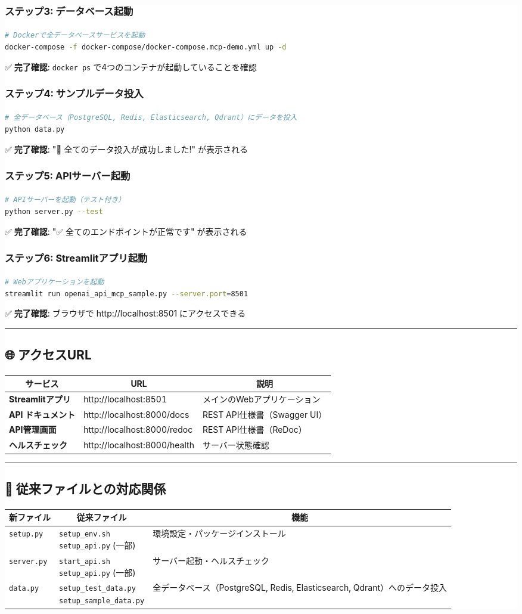 ### ステップ3: データベース起動
```bash
# Dockerで全データベースサービスを起動
docker-compose -f docker-compose/docker-compose.mcp-demo.yml up -d
```
✅ **完了確認**: `docker ps` で4つのコンテナが起動していることを確認

### ステップ4: サンプルデータ投入
```bash
# 全データベース（PostgreSQL, Redis, Elasticsearch, Qdrant）にデータを投入
python data.py
```
✅ **完了確認**: "🎉 全てのデータ投入が成功しました!" が表示される

### ステップ5: APIサーバー起動
```bash
# APIサーバーを起動（テスト付き）
python server.py --test
```
✅ **完了確認**: "✅ 全てのエンドポイントが正常です" が表示される

### ステップ6: Streamlitアプリ起動
```bash
# Webアプリケーションを起動
streamlit run openai_api_mcp_sample.py --server.port=8501
```
✅ **完了確認**: ブラウザで http://localhost:8501 にアクセスできる

---

## 🌐 アクセスURL

| サービス | URL | 説明 |
|---------|-----|-----|
| **Streamlitアプリ** | http://localhost:8501 | メインのWebアプリケーション |
| **API ドキュメント** | http://localhost:8000/docs | REST API仕様書（Swagger UI） |
| **API管理画面** | http://localhost:8000/redoc | REST API仕様書（ReDoc） |
| **ヘルスチェック** | http://localhost:8000/health | サーバー状態確認 |

---

## 📁 従来ファイルとの対応関係

| 新ファイル | 従来ファイル | 機能 |
|-----------|-------------|------|
| `setup.py` | `setup_env.sh`<br>`setup_api.py` (一部) | 環境設定・パッケージインストール |
| `server.py` | `start_api.sh`<br>`setup_api.py` (一部) | サーバー起動・ヘルスチェック |
| `data.py` | `setup_test_data.py`<br>`setup_sample_data.py` | 全データベース（PostgreSQL, Redis, Elasticsearch, Qdrant）へのデータ投入 |

